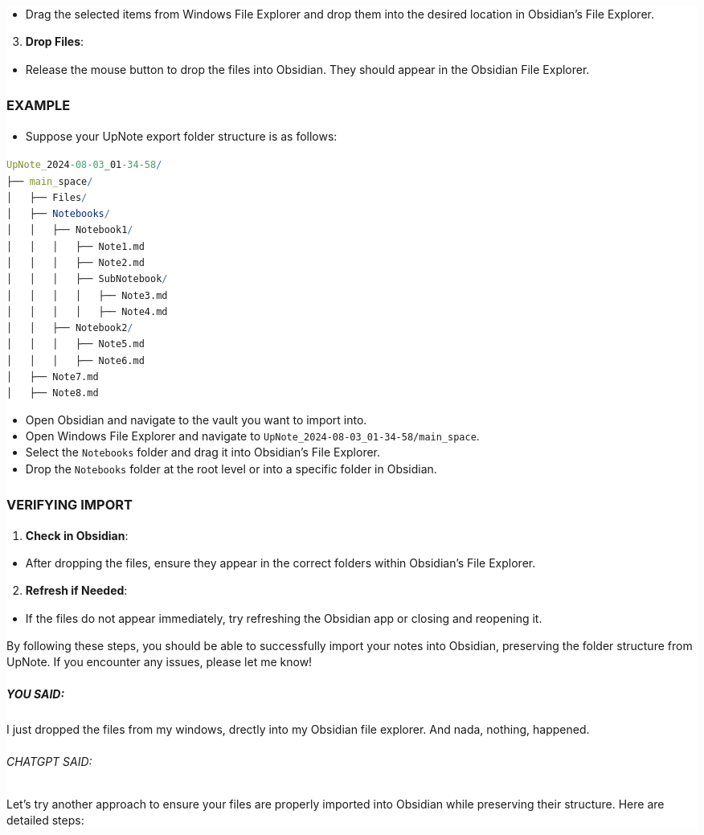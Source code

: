 - Drag the selected items from Windows File Explorer and drop them into the desired location in Obsidian’s File Explorer.
3. **Drop Files**:

- Release the mouse button to drop the files into Obsidian. They should appear in the Obsidian File Explorer.

### EXAMPLE

- Suppose your UpNote export folder structure is as follows:

```mathematica
UpNote_2024-08-03_01-34-58/
├── main_space/
│   ├── Files/
│   ├── Notebooks/
│   │   ├── Notebook1/
│   │   │   ├── Note1.md
│   │   │   ├── Note2.md
│   │   │   ├── SubNotebook/
│   │   │   │   ├── Note3.md
│   │   │   │   ├── Note4.md
│   │   ├── Notebook2/
│   │   │   ├── Note5.md
│   │   │   ├── Note6.md
│   ├── Note7.md
│   ├── Note8.md
```

- Open Obsidian and navigate to the vault you want to import into.
- Open Windows File Explorer and navigate to `UpNote_2024-08-03_01-34-58/main_space`.
- Select the `Notebooks` folder and drag it into Obsidian’s File Explorer.
- Drop the `Notebooks` folder at the root level or into a specific folder in Obsidian.

### VERIFYING IMPORT

1. **Check in Obsidian**:

- After dropping the files, ensure they appear in the correct folders within Obsidian’s File Explorer.
2. **Refresh if Needed**:

- If the files do not appear immediately, try refreshing the Obsidian app or closing and reopening it.

By following these steps, you should be able to successfully import your notes into Obsidian, preserving the folder structure from UpNote. If you encounter any issues, please let me know!

##### YOU SAID:

I just dropped the files from my windows, drectly into my Obsidian file explorer. And nada, nothing, happened.

###### CHATGPT SAID:

Let’s try another approach to ensure your files are properly imported into Obsidian while preserving their structure. Here are detailed steps:
